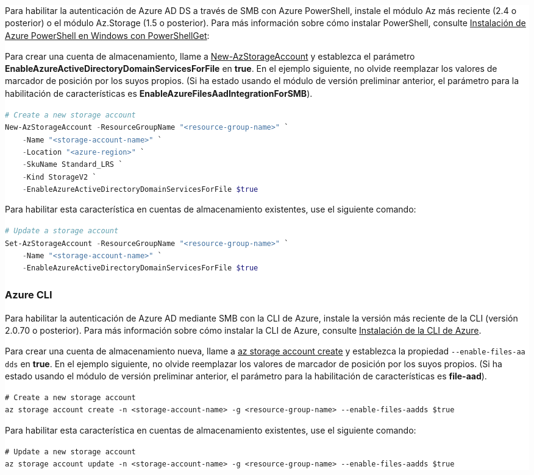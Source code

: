 Para habilitar la autenticación de Azure AD DS a través de SMB con Azure PowerShell, instale el módulo Az más reciente (2.4 o posterior) o el módulo Az.Storage (1.5 o posterior). Para más información sobre cómo instalar PowerShell, consulte [Instalación de Azure PowerShell en Windows con PowerShellGet](https://docs.microsoft.com/powershell/azure/install-Az-ps):

Para crear una cuenta de almacenamiento, llame a [New-AzStorageAccount](https://docs.microsoft.com/powershell/module/az.storage/New-azStorageAccount?view=azps-2.5.0) y establezca el parámetro **EnableAzureActiveDirectoryDomainServicesForFile** en **true**. En el ejemplo siguiente, no olvide reemplazar los valores de marcador de posición por los suyos propios. (Si ha estado usando el módulo de versión preliminar anterior, el parámetro para la habilitación de características es **EnableAzureFilesAadIntegrationForSMB**).

```powershell
# Create a new storage account
New-AzStorageAccount -ResourceGroupName "<resource-group-name>" `
    -Name "<storage-account-name>" `
    -Location "<azure-region>" `
    -SkuName Standard_LRS `
    -Kind StorageV2 `
    -EnableAzureActiveDirectoryDomainServicesForFile $true
```

Para habilitar esta característica en cuentas de almacenamiento existentes, use el siguiente comando:

```powershell
# Update a storage account
Set-AzStorageAccount -ResourceGroupName "<resource-group-name>" `
    -Name "<storage-account-name>" `
    -EnableAzureActiveDirectoryDomainServicesForFile $true
```


### <a name="azure-cli"></a>Azure CLI

Para habilitar la autenticación de Azure AD mediante SMB con la CLI de Azure, instale la versión más reciente de la CLI (versión 2.0.70 o posterior). Para más información sobre cómo instalar la CLI de Azure, consulte [Instalación de la CLI de Azure](https://docs.microsoft.com/cli/azure/install-azure-cli?view=azure-cli-latest).

Para crear una cuenta de almacenamiento nueva, llame a [az storage account create](https://docs.microsoft.com/cli/azure/storage/account?view=azure-cli-latest#az-storage-account-create) y establezca la propiedad `--enable-files-aadds` en **true**. En el ejemplo siguiente, no olvide reemplazar los valores de marcador de posición por los suyos propios. (Si ha estado usando el módulo de versión preliminar anterior, el parámetro para la habilitación de características es **file-aad**).

```azurecli-interactive
# Create a new storage account
az storage account create -n <storage-account-name> -g <resource-group-name> --enable-files-aadds $true
```

Para habilitar esta característica en cuentas de almacenamiento existentes, use el siguiente comando:

```azurecli-interactive
# Update a new storage account
az storage account update -n <storage-account-name> -g <resource-group-name> --enable-files-aadds $true
```
